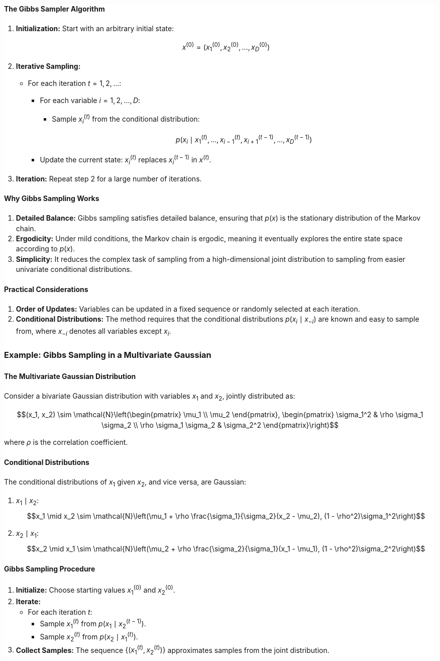 #### The Gibbs Sampler Algorithm
1. **Initialization:** Start with an arbitrary initial state:
   
   $$x^{(0)} = (x_1^{(0)}, x_2^{(0)}, \dots, x_D^{(0)})$$

2. **Iterative Sampling:**
   - For each iteration $t = 1, 2, \dots$:
     - For each variable $i = 1, 2, \dots, D$:
       - Sample $x_i^{(t)}$ from the conditional distribution:

         $$p(x_i \mid x_1^{(t)}, \dots, x_{i-1}^{(t)}, x_{i+1}^{(t-1)}, \dots, x_D^{(t-1)})$$

     - Update the current state: $x_i^{(t)}$ replaces $x_i^{(t-1)}$ in $x^{(t)}$.

3. **Iteration:** Repeat step 2 for a large number of iterations.

#### Why Gibbs Sampling Works
1. **Detailed Balance:** Gibbs sampling satisfies detailed balance, ensuring that $p(x)$ is the stationary distribution of the Markov chain.
2. **Ergodicity:** Under mild conditions, the Markov chain is ergodic, meaning it eventually explores the entire state space according to $p(x)$.
3. **Simplicity:** It reduces the complex task of sampling from a high-dimensional joint distribution to sampling from easier univariate conditional distributions.

#### Practical Considerations
1. **Order of Updates:** Variables can be updated in a fixed sequence or randomly selected at each iteration.
2. **Conditional Distributions:** The method requires that the conditional distributions $p(x_i \mid x_{-i})$ are known and easy to sample from, where $x_{-i}$ denotes all variables except $x_i$.

### Example: Gibbs Sampling in a Multivariate Gaussian
#### The Multivariate Gaussian Distribution
Consider a bivariate Gaussian distribution with variables $x_1$ and $x_2$, jointly distributed as:

$$(x_1, x_2) \sim \mathcal{N}\left(\begin{pmatrix} \mu_1 \\ \mu_2 \end{pmatrix}, \begin{pmatrix} \sigma_1^2 & \rho \sigma_1 \sigma_2 \\ \rho \sigma_1 \sigma_2 & \sigma_2^2 \end{pmatrix}\right)$$

where $\rho$ is the correlation coefficient.

#### Conditional Distributions
The conditional distributions of $x_1$ given $x_2$, and vice versa, are Gaussian:

1. $x_1 \mid x_2$:
   $$x_1 \mid x_2 \sim \mathcal{N}\left(\mu_1 + \rho \frac{\sigma_1}{\sigma_2}(x_2 - \mu_2), (1 - \rho^2)\sigma_1^2\right)$$

2. $x_2 \mid x_1$:
   $$x_2 \mid x_1 \sim \mathcal{N}\left(\mu_2 + \rho \frac{\sigma_2}{\sigma_1}(x_1 - \mu_1), (1 - \rho^2)\sigma_2^2\right)$$

#### Gibbs Sampling Procedure
1. **Initialize:** Choose starting values $x_1^{(0)}$ and $x_2^{(0)}$.
2. **Iterate:**
   - For each iteration $t$:
     - Sample $x_1^{(t)}$ from $p(x_1 \mid x_2^{(t-1)})$.
     - Sample $x_2^{(t)}$ from $p(x_2 \mid x_1^{(t)})$.
3. **Collect Samples:** The sequence $\{(x_1^{(t)}, x_2^{(t)})\}$ approximates samples from the joint distribution.
